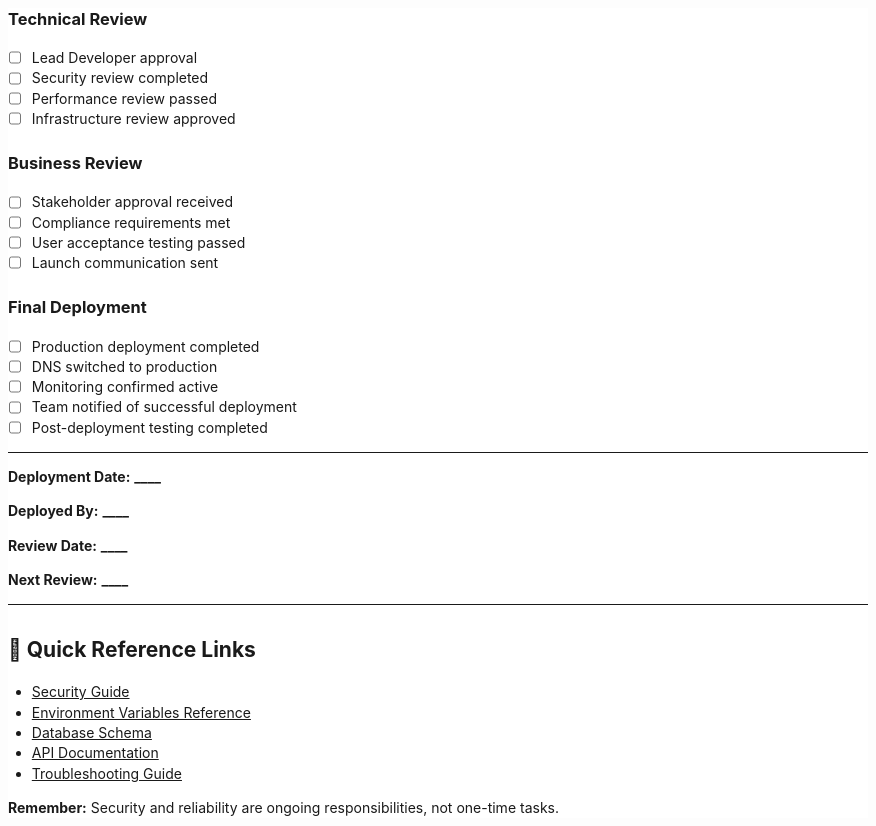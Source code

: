 ### Technical Review

- [ ] Lead Developer approval
- [ ] Security review completed
- [ ] Performance review passed
- [ ] Infrastructure review approved

### Business Review

- [ ] Stakeholder approval received
- [ ] Compliance requirements met
- [ ] User acceptance testing passed
- [ ] Launch communication sent

### Final Deployment

- [ ] Production deployment completed
- [ ] DNS switched to production
- [ ] Monitoring confirmed active
- [ ] Team notified of successful deployment
- [ ] Post-deployment testing completed

---

**Deployment Date:** ******\_\_\_\_******

**Deployed By:** ******\_\_\_\_******

**Review Date:** ******\_\_\_\_******

**Next Review:** ******\_\_\_\_******

---

## 🔗 Quick Reference Links

- [Security Guide](./DEPLOYMENT_SECURITY.md)
- [Environment Variables Reference](../.env.example)
- [Database Schema](../supabase/migrations/)
- [API Documentation](../docs/api/)
- [Troubleshooting Guide](../docs/troubleshooting/)

**Remember:** Security and reliability are ongoing responsibilities, not one-time tasks.
